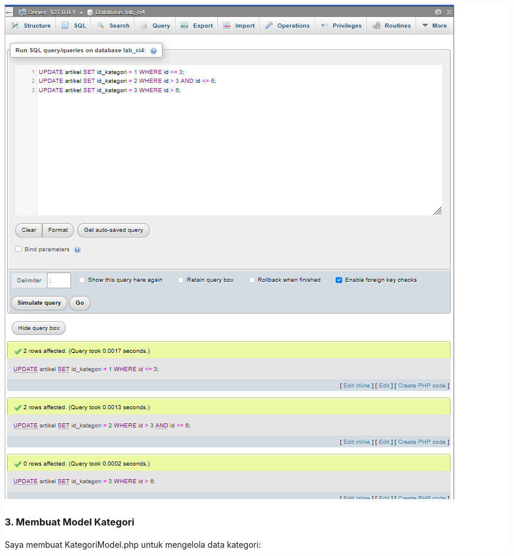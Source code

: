 ![Gambar 1](screenshots/praktikum7/4.png)

### 3. Membuat Model Kategori

Saya membuat KategoriModel.php untuk mengelola data kategori:
